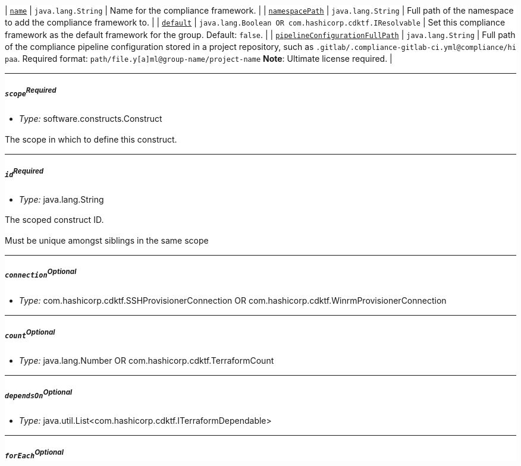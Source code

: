 | <code><a href="#@cdktf/provider-gitlab.complianceFramework.ComplianceFramework.Initializer.parameter.name">name</a></code> | <code>java.lang.String</code> | Name for the compliance framework. |
| <code><a href="#@cdktf/provider-gitlab.complianceFramework.ComplianceFramework.Initializer.parameter.namespacePath">namespacePath</a></code> | <code>java.lang.String</code> | Full path of the namespace to add the compliance framework to. |
| <code><a href="#@cdktf/provider-gitlab.complianceFramework.ComplianceFramework.Initializer.parameter.default">default</a></code> | <code>java.lang.Boolean OR com.hashicorp.cdktf.IResolvable</code> | Set this compliance framework as the default framework for the group. Default: `false`. |
| <code><a href="#@cdktf/provider-gitlab.complianceFramework.ComplianceFramework.Initializer.parameter.pipelineConfigurationFullPath">pipelineConfigurationFullPath</a></code> | <code>java.lang.String</code> | Full path of the compliance pipeline configuration stored in a project repository, such as `.gitlab/.compliance-gitlab-ci.yml@compliance/hipaa`. Required format: `path/file.y[a]ml@group-name/project-name` **Note**: Ultimate license required. |

---

##### `scope`<sup>Required</sup> <a name="scope" id="@cdktf/provider-gitlab.complianceFramework.ComplianceFramework.Initializer.parameter.scope"></a>

- *Type:* software.constructs.Construct

The scope in which to define this construct.

---

##### `id`<sup>Required</sup> <a name="id" id="@cdktf/provider-gitlab.complianceFramework.ComplianceFramework.Initializer.parameter.id"></a>

- *Type:* java.lang.String

The scoped construct ID.

Must be unique amongst siblings in the same scope

---

##### `connection`<sup>Optional</sup> <a name="connection" id="@cdktf/provider-gitlab.complianceFramework.ComplianceFramework.Initializer.parameter.connection"></a>

- *Type:* com.hashicorp.cdktf.SSHProvisionerConnection OR com.hashicorp.cdktf.WinrmProvisionerConnection

---

##### `count`<sup>Optional</sup> <a name="count" id="@cdktf/provider-gitlab.complianceFramework.ComplianceFramework.Initializer.parameter.count"></a>

- *Type:* java.lang.Number OR com.hashicorp.cdktf.TerraformCount

---

##### `dependsOn`<sup>Optional</sup> <a name="dependsOn" id="@cdktf/provider-gitlab.complianceFramework.ComplianceFramework.Initializer.parameter.dependsOn"></a>

- *Type:* java.util.List<com.hashicorp.cdktf.ITerraformDependable>

---

##### `forEach`<sup>Optional</sup> <a name="forEach" id="@cdktf/provider-gitlab.complianceFramework.ComplianceFramework.Initializer.parameter.forEach"></a>
